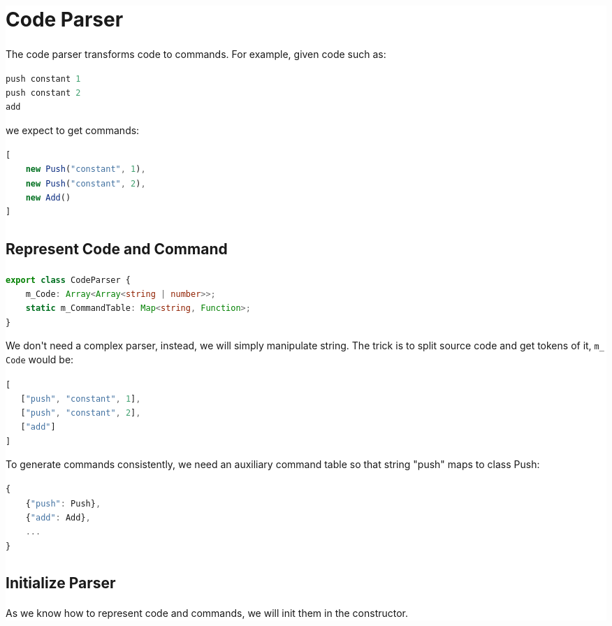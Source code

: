 # Code Parser

The code parser transforms code to commands. For example, given code such as:

```js
push constant 1
push constant 2
add
```

we expect to get commands:

```js
[
    new Push("constant", 1),
    new Push("constant", 2),
    new Add()
]
```

## Represent Code and Command

```typescript
export class CodeParser {
    m_Code: Array<Array<string | number>>;
    static m_CommandTable: Map<string, Function>;
}
```

We don't need a complex parser, instead, we will simply manipulate string. The trick is to split source code and get tokens of it, ```m_Code``` would be:

```js
[
   ["push", "constant", 1],
   ["push", "constant", 2],
   ["add"]
]
```

To generate commands consistently, we need an auxiliary command table so that string "push" maps to class Push:

```js
{
    {"push": Push},
    {"add": Add},
    ...
}
```

## Initialize Parser

As we know how to represent code and commands, we will init them in the constructor.

